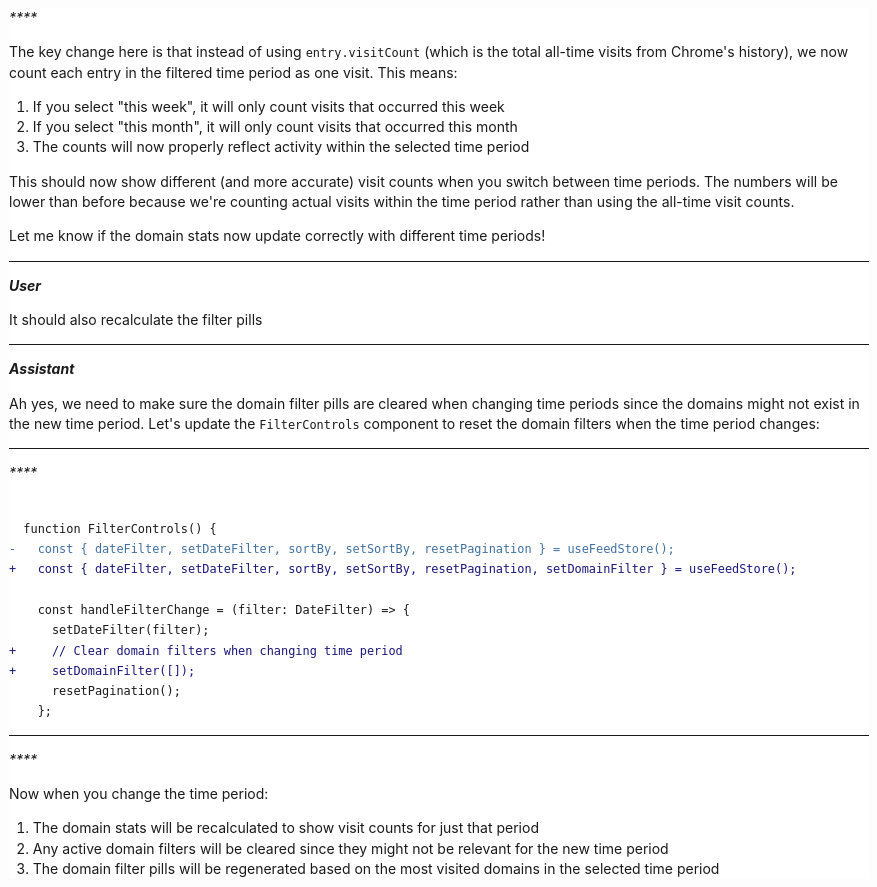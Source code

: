 _****_



The key change here is that instead of using `entry.visitCount` (which is the total all-time visits from Chrome's history), we now count each entry in the filtered time period as one visit. This means:

1. If you select "this week", it will only count visits that occurred this week
2. If you select "this month", it will only count visits that occurred this month
3. The counts will now properly reflect activity within the selected time period

This should now show different (and more accurate) visit counts when you switch between time periods. The numbers will be lower than before because we're counting actual visits within the time period rather than using the all-time visit counts.

Let me know if the domain stats now update correctly with different time periods!

---

_**User**_

It should also recalculate the filter pills

---

_**Assistant**_

Ah yes, we need to make sure the domain filter pills are cleared when changing time periods since the domains might not exist in the new time period. Let's update the `FilterControls` component to reset the domain filters when the time period changes:

---

_****_

```diff
  
  function FilterControls() {
-   const { dateFilter, setDateFilter, sortBy, setSortBy, resetPagination } = useFeedStore();
+   const { dateFilter, setDateFilter, sortBy, setSortBy, resetPagination, setDomainFilter } = useFeedStore();
    
    const handleFilterChange = (filter: DateFilter) => {
      setDateFilter(filter);
+     // Clear domain filters when changing time period
+     setDomainFilter([]);
      resetPagination();
    };
```

---

_****_



Now when you change the time period:
1. The domain stats will be recalculated to show visit counts for just that period
2. Any active domain filters will be cleared since they might not be relevant for the new time period
3. The domain filter pills will be regenerated based on the most visited domains in the selected time period
